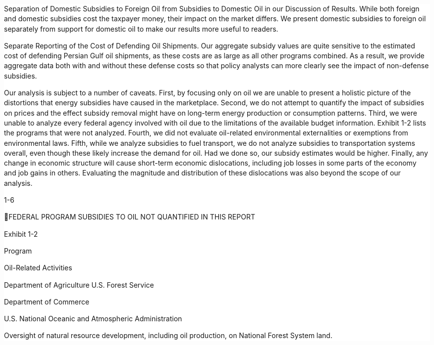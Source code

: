 Separation  of  Domestic  Subsidies  to  Foreign  Oil  from  Subsidies  to
Domestic  Oil  in  our  Discussion  of  Results.      While  both  foreign  and
domestic  subsidies  cost  the  taxpayer  money,  their  impact  on  the  market
differs.    We  present  domestic  subsidies  to  foreign  oil  separately  from
support for domestic oil to make our results more useful to readers.

Separate  Reporting  of  the  Cost  of  Defending  Oil  Shipments.    Our
aggregate  subsidy  values  are  quite  sensitive  to  the  estimated  cost  of
defending  Persian  Gulf  oil  shipments,  as  these  costs  are  as  large  as  all
other  programs  combined.    As  a  result,  we  provide  aggregate  data  both
with  and  without  these  defense  costs  so  that  policy  analysts  can  more
clearly see the impact of non-defense subsidies.

Our  analysis  is  subject  to  a  number  of  caveats.    First,  by  focusing  only  on  oil  we  are
unable  to  present  a  holistic  picture  of  the  distortions  that  energy  subsidies  have  caused  in  the
marketplace.   Second, we do not  attempt to  quantify  the  impact  of  subsidies  on  prices  and  the
effect  subsidy  removal  might  have  on  long-term  energy  production  or  consumption  patterns.
Third, we were unable to analyze every federal agency involved with oil due to the limitations of
the available budget information.  Exhibit 1-2 lists the programs that were not analyzed.  Fourth,
we  did  not  evaluate  oil-related  environmental  externalities  or  exemptions  from  environmental
laws.    Fifth,  while  we  analyze  subsidies  to  fuel  transport,  we  do  not  analyze  subsidies  to
transportation  systems  overall,  even  though  these  likely  increase  the  demand  for  oil.    Had  we
done so, our subsidy estimates would be higher.  Finally, any change in economic structure will
cause short-term economic dislocations, including job losses in some parts of the economy and
job  gains  in  others.    Evaluating  the  magnitude  and  distribution  of  these  dislocations  was  also
beyond the scope of our analysis.

1-6

FEDERAL PROGRAM SUBSIDIES TO OIL NOT QUANTIFIED IN THIS REPORT

Exhibit 1-2

Program

Oil-Related Activities

Department of Agriculture
U.S. Forest Service

Department of Commerce

U.S. National Oceanic and
Atmospheric Administration

Oversight of natural resource development, including oil production,
on National Forest System land.
